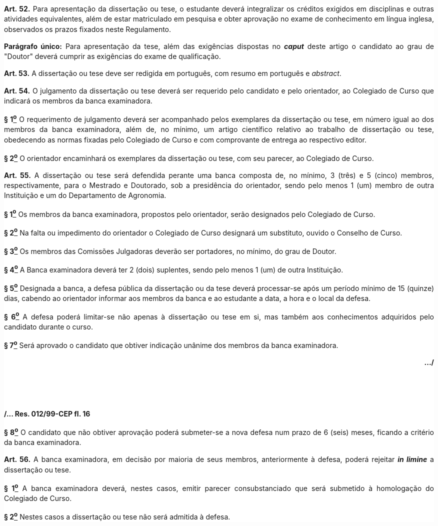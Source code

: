 <P ALIGN="JUSTIFY">&#9;<B>Art. 52.</B> Para apresenta&ccedil;&atilde;o da disserta&ccedil;&atilde;o ou tese, o estudante dever&aacute; integralizar os cr&eacute;ditos exigidos em disciplinas e outras atividades equivalentes, al&eacute;m de estar matriculado em pesquisa e obter aprova&ccedil;&atilde;o no exame de conhecimento em l&iacute;ngua inglesa, observados os prazos fixados neste Regulamento.</P>
<P ALIGN="JUSTIFY">&#9;<B>Par&aacute;grafo &uacute;nico:</B> Para apresenta&ccedil;&atilde;o da tese, al&eacute;m das exig&ecirc;ncias dispostas no <B><I>caput</B></I> deste artigo o candidato ao grau de &quot;Doutor&quot; dever&aacute; cumprir as exig&ecirc;ncias do exame de qualifica&ccedil;&atilde;o.</P>
<P ALIGN="JUSTIFY">&#9;<B>Art. 53.</B> A disserta&ccedil;&atilde;o ou tese deve ser redigida em portugu&ecirc;s, com resumo em portugu&ecirc;s e <I>abstract</I>.</P>
<P ALIGN="JUSTIFY">&#9;<B>Art. 54.</B> O julgamento da disserta&ccedil;&atilde;o ou tese dever&aacute; ser requerido pelo candidato e pelo orientador, ao Colegiado de Curso que indicar&aacute; os membros da banca examinadora.</P>
<P ALIGN="JUSTIFY">&#9;<B>§ 1<U><SUP>o</B></U></SUP> O requerimento de julgamento dever&aacute; ser acompanhado pelos exemplares da disserta&ccedil;&atilde;o ou tese, em n&uacute;mero igual ao dos membros da banca examinadora, al&eacute;m de, no m&iacute;nimo, um artigo cient&iacute;fico relativo ao trabalho de disserta&ccedil;&atilde;o ou tese, obedecendo as normas fixadas pelo Colegiado de Curso e com comprovante de entrega ao respectivo editor.</P>
<P ALIGN="JUSTIFY">&#9;<B>§ 2<U><SUP>o</B></U></SUP> O orientador encaminhar&aacute; os exemplares da disserta&ccedil;&atilde;o ou tese, com seu parecer, ao Colegiado de Curso.</P>
<P ALIGN="JUSTIFY">&#9;<B>Art. 55.</B> A disserta&ccedil;&atilde;o ou tese ser&aacute; defendida perante uma banca composta de, no m&iacute;nimo, 3 (tr&ecirc;s) e 5 (cinco) membros, respectivamente, para o Mestrado e Doutorado, sob a presid&ecirc;ncia do orientador, sendo pelo menos 1 (um) membro de outra Institui&ccedil;&atilde;o e um do Departamento de Agronomia.</P>
<P ALIGN="JUSTIFY">&#9;<B>§ 1<U><SUP>o</B></U></SUP> Os membros da banca examinadora, propostos pelo orientador, ser&atilde;o designados pelo Colegiado de Curso.</P>
<P ALIGN="JUSTIFY">&#9;<B>§ 2<U><SUP>o</B></U></SUP> Na falta ou impedimento do orientador o Colegiado de Curso designar&aacute; um substituto, ouvido o Conselho de Curso.</P>
<P ALIGN="JUSTIFY">&#9;<B>§ 3<U><SUP>o</B></U></SUP> Os membros das Comiss&otilde;es Julgadoras dever&atilde;o ser portadores, no m&iacute;nimo, do grau de Doutor.</P>
<P ALIGN="JUSTIFY">&#9;<B>§ 4<U><SUP>o</B></U></SUP> A Banca examinadora dever&aacute; ter 2 (dois) suplentes, sendo pelo menos 1 (um) de outra Institui&ccedil;&atilde;o.</P>
<P ALIGN="JUSTIFY">&#9;<B>§ 5<U><SUP>o</B></U></SUP> Designada a banca, a defesa p&uacute;blica da disserta&ccedil;&atilde;o ou da tese dever&aacute; processar-se ap&oacute;s um per&iacute;odo m&iacute;nimo de 15 (quinze) dias, cabendo ao orientador informar aos membros da banca e ao estudante a data, a hora e o local da defesa.</P>
<P ALIGN="JUSTIFY">&#9;<B>§ 6<U><SUP>o</B></U></SUP> A defesa poder&aacute; limitar-se n&atilde;o apenas &agrave; disserta&ccedil;&atilde;o ou tese em si, mas tamb&eacute;m aos conhecimentos adquiridos pelo candidato durante o curso.</P>
<P ALIGN="JUSTIFY">&#9;<B>§ 7<U><SUP>o</B></U></SUP> Ser&aacute; aprovado o candidato que obtiver indica&ccedil;&atilde;o un&acirc;nime dos membros da banca examinadora.</P>
<P ALIGN="JUSTIFY"></P>
<B><P ALIGN="RIGHT">.../</P>
</B><P ALIGN="JUSTIFY"></P>
<P ALIGN="JUSTIFY">&nbsp;</P>
<P ALIGN="JUSTIFY">&nbsp;</P>
<B><P ALIGN="JUSTIFY">/... Res. 012/99-CEP&#9;&#9;&#9;&#9;&#9;&#9;&#9;&#9;         fl. 16</P>
</B><P ALIGN="JUSTIFY"></P>
<P ALIGN="JUSTIFY">&#9;<B>§ 8<U><SUP>o</B></U></SUP> O candidato que n&atilde;o obtiver aprova&ccedil;&atilde;o poder&aacute; submeter-se a nova defesa num prazo de 6 (seis) meses, ficando a crit&eacute;rio da banca examinadora.</P>
<P ALIGN="JUSTIFY">&#9;<B>Art. 56.</B> A banca examinadora, em decis&atilde;o por maioria de seus membros, anteriormente &agrave; defesa, poder&aacute; rejeitar <B><I>in limine</B></I> a disserta&ccedil;&atilde;o ou tese.</P>
<P ALIGN="JUSTIFY">&#9;<B>§ 1<U><SUP>o</B></U></SUP> A banca examinadora dever&aacute;, nestes casos, emitir parecer consubstanciado que ser&aacute; submetido &agrave; homologa&ccedil;&atilde;o do Colegiado de Curso.</P>
<P ALIGN="JUSTIFY">&#9;<B>§ 2<U><SUP>o</B></U></SUP> Nestes casos a disserta&ccedil;&atilde;o ou tese n&atilde;o ser&aacute; admitida &agrave; defesa.</P>
<DL>